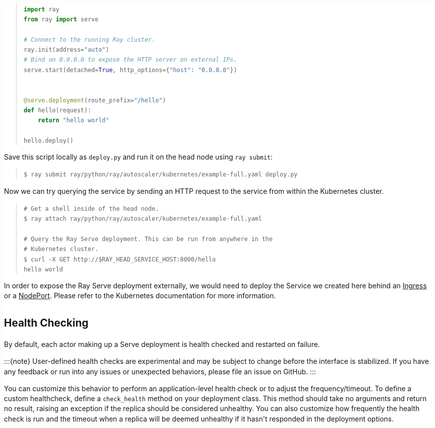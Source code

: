 > ```python
> import ray
> from ray import serve
>
> # Connect to the running Ray cluster.
> ray.init(address="auto")
> # Bind on 0.0.0.0 to expose the HTTP server on external IPs.
> serve.start(detached=True, http_options={"host": "0.0.0.0"})
>
>
> @serve.deployment(route_prefix="/hello")
> def hello(request):
>     return "hello world"
>
> hello.deploy()
> ```

Save this script locally as `deploy.py` and run it on the head node using `ray submit`:

> ```shell
> $ ray submit ray/python/ray/autoscaler/kubernetes/example-full.yaml deploy.py
> ```

Now we can try querying the service by sending an HTTP request to the service from within the Kubernetes cluster.

> ```shell
> # Get a shell inside of the head node.
> $ ray attach ray/python/ray/autoscaler/kubernetes/example-full.yaml
>
> # Query the Ray Serve deployment. This can be run from anywhere in the
> # Kubernetes cluster.
> $ curl -X GET http://$RAY_HEAD_SERVICE_HOST:8000/hello
> hello world
> ```

In order to expose the Ray Serve deployment externally, we would need to deploy the Service we created here behind an [Ingress] or a [NodePort].
Please refer to the Kubernetes documentation for more information.

## Health Checking

By default, each actor making up a Serve deployment is health checked and restarted on failure.

:::{note}
User-defined health checks are experimental and may be subject to change before the interface is stabilized. If you have any feedback or run into any issues or unexpected behaviors, please file an issue on GitHub.
:::

You can customize this behavior to perform an application-level health check or to adjust the frequency/timeout.
To define a custom healthcheck, define a `check_health` method on your deployment class.
This method should take no arguments and return no result, raising an exception if the replica should be considered unhealthy.
You can also customize how frequently the health check is run and the timeout when a replica will be deemed unhealthy if it hasn't responded in the deployment options.


[ingress]: https://kubernetes.io/docs/concepts/services-networking/ingress/
[kubernetes default config]: https://github.com/ray-project/ray/blob/master/python/ray/autoscaler/kubernetes/example-full.yaml
[kvstorebase]: https://github.com/ray-project/ray/blob/master/python/ray/serve/storage/kv_store_base.py
[nodeport]: https://kubernetes.io/docs/concepts/services-networking/service/#publishing-services-service-types
[persistent volumes]: https://kubernetes.io/docs/concepts/storage/persistent-volumes/
[service]: https://kubernetes.io/docs/concepts/services-networking/service/